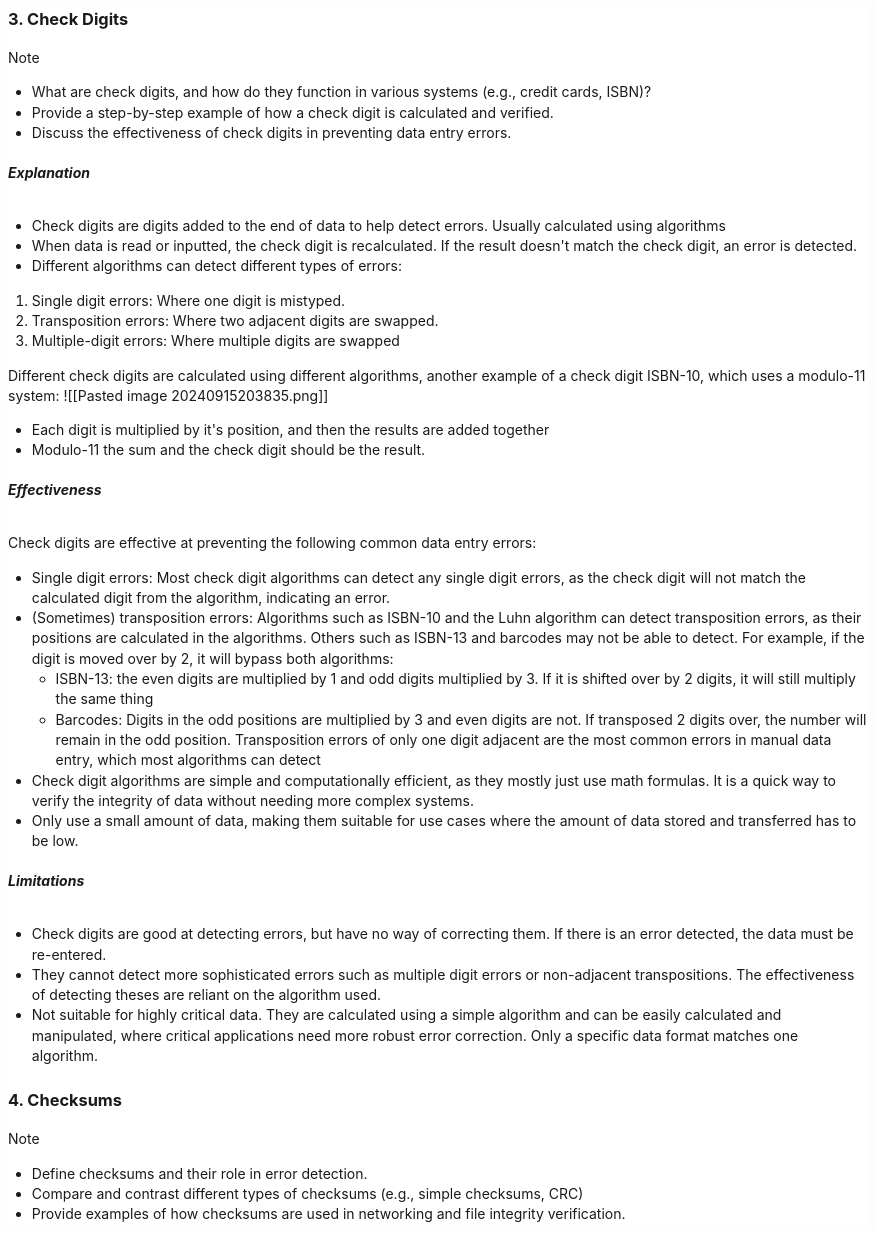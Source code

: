 
### 3. Check Digits
> [!NOTE]
> - What are check digits, and how do they function in various systems (e.g., credit cards, ISBN)?
> - Provide a step-by-step example of how a check digit is calculated and verified.
> - Discuss the effectiveness of check digits in preventing data entry errors.

###### **Explanation**
- Check digits are digits added to the end of data to help detect errors. Usually calculated using algorithms
- When data is read or inputted, the check digit is recalculated. If the result doesn't match the check digit, an error is detected. 
- Different algorithms can detect different types of errors:
1. Single digit errors: Where one digit is mistyped.
2. Transposition errors: Where two adjacent digits are swapped.
3. Multiple-digit errors: Where multiple digits are swapped 

Different check digits are calculated using different algorithms, another example of a check digit ISBN-10, which uses a modulo-11 system:
![[Pasted image 20240915203835.png]]
- Each digit is multiplied by it's position, and then the results are added together
- Modulo-11 the sum and the check digit should be the result. 

###### **Effectiveness**
Check digits are effective at preventing the following common data entry errors:
- Single digit errors: Most check digit algorithms can detect any single digit errors, as the check digit will not match the calculated digit from the algorithm, indicating an error. 
- (Sometimes) transposition errors: Algorithms such as ISBN-10 and the Luhn algorithm can detect transposition errors, as their positions are calculated in the algorithms. Others such as ISBN-13 and barcodes may not be able to detect. For example, if the digit is moved over by 2, it will bypass both algorithms:
	- ISBN-13: the even digits are multiplied by 1 and odd digits multiplied by 3. If it is shifted over by 2 digits, it will still multiply the same thing
	- Barcodes: Digits in the odd positions are multiplied by 3 and even digits are not. If transposed 2 digits over, the number will remain in the odd position. 
	Transposition errors of only one digit adjacent are the most common errors in manual data entry, which most algorithms can detect
- Check digit algorithms are simple and computationally efficient, as they mostly just use math formulas. It is a quick way to verify the integrity of data without needing more complex systems. 
- Only use a small amount of data, making them suitable for use cases where the amount of data stored and transferred has to be low. 
###### **Limitations**
- Check digits are good at detecting errors, but have no way of correcting them. If there is an error detected, the data must be re-entered. 
- They cannot detect more sophisticated errors such as multiple digit errors or non-adjacent transpositions. The effectiveness of detecting theses are reliant on the algorithm used. 
- Not suitable for highly critical data. They are calculated using a simple algorithm and can be easily calculated and manipulated, where critical applications need more robust error correction. Only a specific data format matches one algorithm. 

### 4. Checksums
> [!NOTE]
> - Define checksums and their role in error detection.
> - Compare and contrast different types of checksums (e.g., simple checksums, CRC)
> - Provide examples of how checksums are used in networking and file integrity verification.
